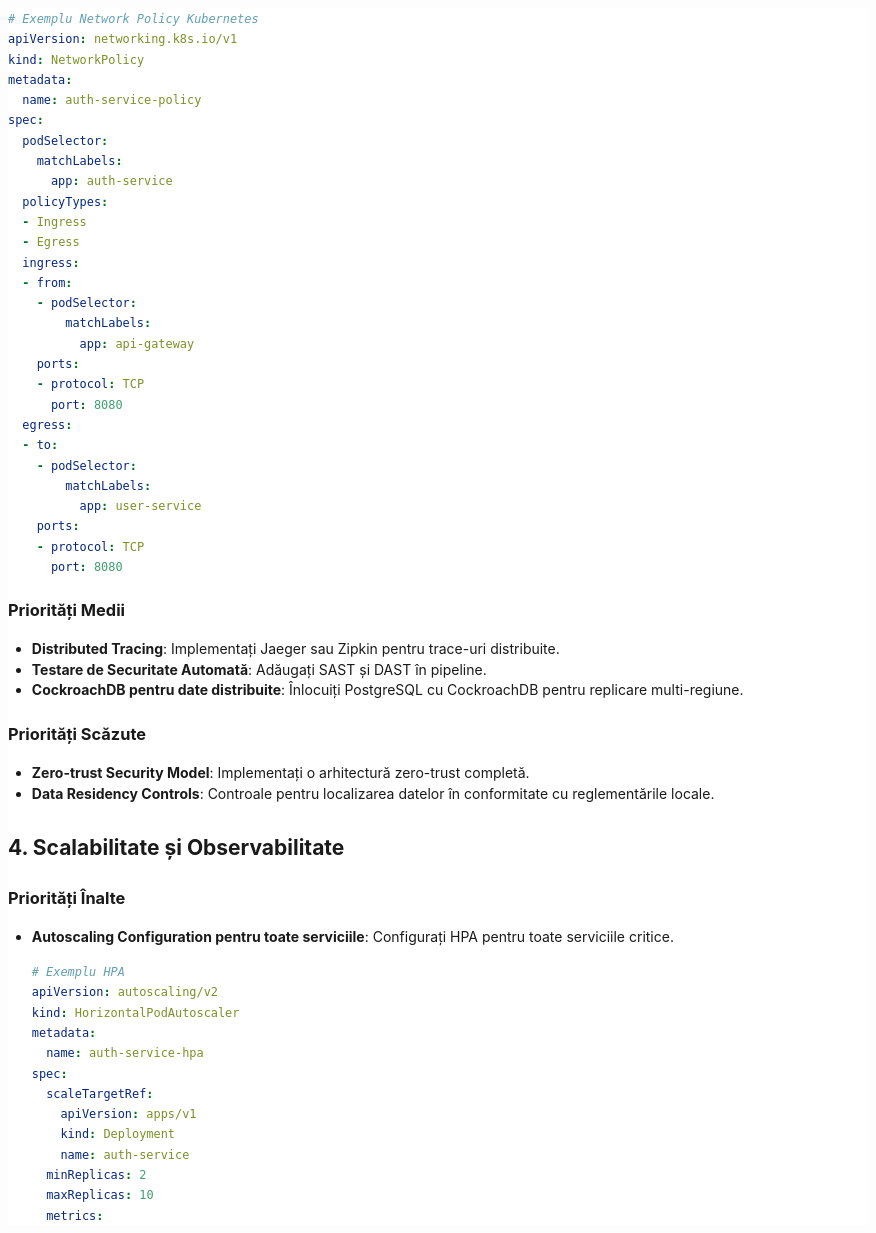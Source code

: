   ```yaml
  # Exemplu Network Policy Kubernetes
  apiVersion: networking.k8s.io/v1
  kind: NetworkPolicy
  metadata:
    name: auth-service-policy
  spec:
    podSelector:
      matchLabels:
        app: auth-service
    policyTypes:
    - Ingress
    - Egress
    ingress:
    - from:
      - podSelector:
          matchLabels:
            app: api-gateway
      ports:
      - protocol: TCP
        port: 8080
    egress:
    - to:
      - podSelector:
          matchLabels:
            app: user-service
      ports:
      - protocol: TCP
        port: 8080
  ```

### Priorități Medii

- **Distributed Tracing**: Implementați Jaeger sau Zipkin pentru trace-uri distribuite.
- **Testare de Securitate Automată**: Adăugați SAST și DAST în pipeline.
- **CockroachDB pentru date distribuite**: Înlocuiți PostgreSQL cu CockroachDB pentru replicare multi-regiune.

### Priorități Scăzute

- **Zero-trust Security Model**: Implementați o arhitectură zero-trust completă.
- **Data Residency Controls**: Controale pentru localizarea datelor în conformitate cu reglementările locale.

## 4. Scalabilitate și Observabilitate

### Priorități Înalte

- **Autoscaling Configuration pentru toate serviciile**: Configurați HPA pentru toate serviciile critice.
  
  ```yaml
  # Exemplu HPA
  apiVersion: autoscaling/v2
  kind: HorizontalPodAutoscaler
  metadata:
    name: auth-service-hpa
  spec:
    scaleTargetRef:
      apiVersion: apps/v1
      kind: Deployment
      name: auth-service
    minReplicas: 2
    maxReplicas: 10
    metrics:
  ```